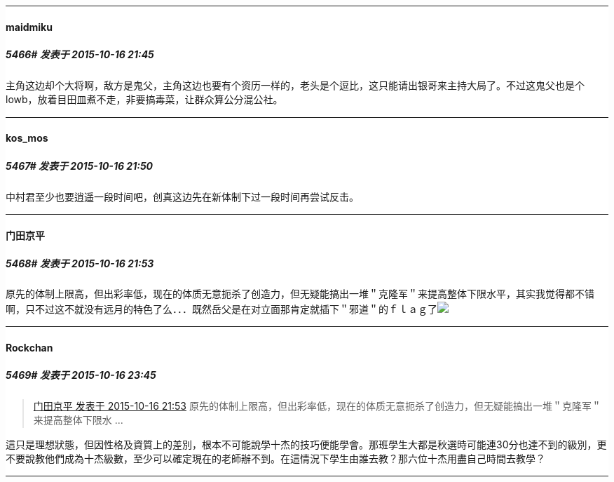-----

####  maidmiku  
##### 5466#       发表于 2015-10-16 21:45




主角这边却个大将啊，敌方是鬼父，主角这边也要有个资历一样的，老头是个逗比，这只能请出银哥来主持大局了。不过这鬼父也是个lowb，放着目田皿煮不走，非要搞毒菜，让群众算公分混公社。







-----

####  kos_mos  
##### 5467#       发表于 2015-10-16 21:50




中村君至少也要逍遥一段时间吧，创真这边先在新体制下过一段时间再尝试反击。







-----

####  门田京平  
##### 5468#       发表于 2015-10-16 21:53




原先的体制上限高，但出彩率低，现在的体质无意扼杀了创造力，但无疑能搞出一堆＂克隆军＂来提高整体下限水平，其实我觉得都不错啊，只不过这不就没有远月的特色了么．．．既然岳父是在对立面那肯定就插下＂邪道＂的ｆｌａｇ了<img src="https://static.saraba1st.com/image/smiley/face/91.gif" referrerpolicy="no-referrer">







-----

####  Rockchan  
##### 5469#       发表于 2015-10-16 23:45



<blockquote><a href="httphttps://bbs.saraba1st.com/2b/forum.php?mod=redirect&amp;amp;goto=findpost&amp;amp;pid=30466222&amp;amp;ptid=874190" target="_blank">门田京平 发表于 2015-10-16 21:53</a>
原先的体制上限高，但出彩率低，现在的体质无意扼杀了创造力，但无疑能搞出一堆＂克隆军＂来提高整体下限水 ...</blockquote>
這只是理想狀態，但因性格及資質上的差別，根本不可能說學十杰的技巧便能學會。那班學生大都是秋選時可能連30分也達不到的級別，更不要說教他們成為十杰級數，至少可以確定現在的老師辦不到。在這情況下學生由誰去教？那六位十杰用盡自己時間去教學？







-----
